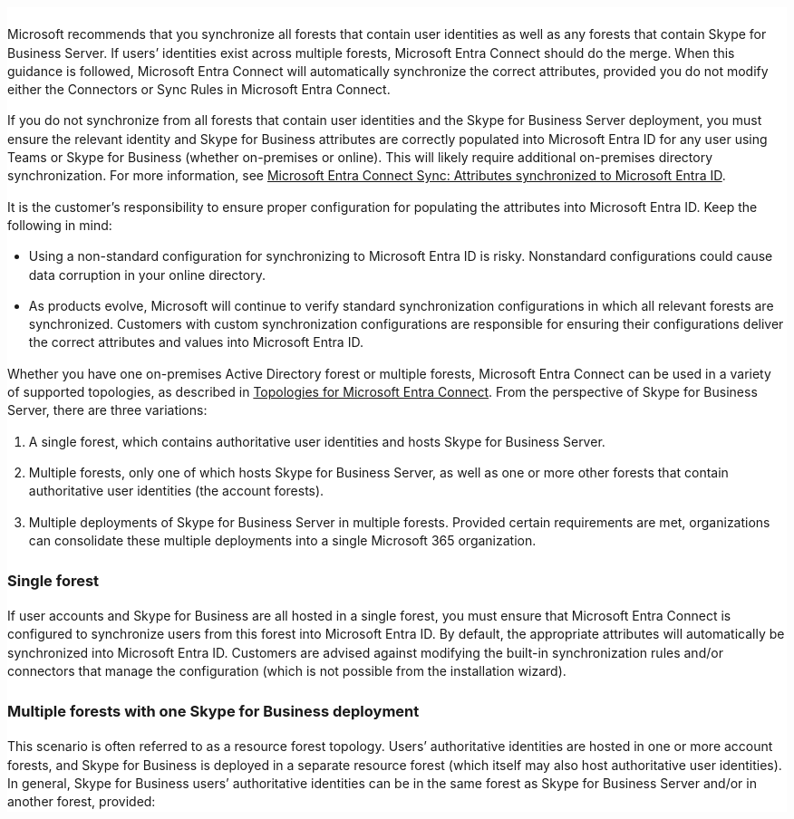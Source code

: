 </br>
Microsoft recommends that you synchronize all forests that contain user identities as well as any forests that contain Skype for Business Server. If users’ identities exist across multiple forests, Microsoft Entra Connect should do the merge. When this guidance is followed, Microsoft Entra Connect will automatically synchronize the correct attributes, provided you do not modify either the Connectors or Sync Rules in Microsoft Entra Connect.
  
If you do not synchronize from all forests that contain user identities and the Skype for Business Server deployment, you must ensure the relevant identity and Skype for Business attributes are correctly populated into Microsoft Entra ID for any user using Teams or Skype for Business (whether on-premises or online). This will likely require additional on-premises directory synchronization. For more information, see [Microsoft Entra Connect Sync: Attributes synchronized to Microsoft Entra ID](/azure/active-directory/hybrid/reference-connect-sync-attributes-synchronized).

It is the customer’s responsibility to ensure proper configuration for populating the attributes into Microsoft Entra ID. Keep the following in mind:

- Using a non-standard configuration for synchronizing to Microsoft Entra ID is risky. Nonstandard configurations could cause data corruption in your online directory.

- As products evolve, Microsoft will continue to verify standard synchronization configurations in which all relevant forests are synchronized. Customers with custom synchronization configurations are responsible for ensuring their configurations deliver the correct attributes and values into Microsoft Entra ID.

Whether you have one on-premises Active Directory forest or multiple forests, Microsoft Entra Connect can be used in a variety of supported topologies, as described in [Topologies for Microsoft Entra Connect](/azure/active-directory/hybrid/plan-connect-topologies). From the perspective of Skype for Business Server, there are three variations:

1. A single forest, which contains authoritative user identities and hosts Skype for Business Server.

2. Multiple forests, only one of which hosts Skype for Business Server, as well as one or more other forests that contain authoritative user identities (the account forests).

3. Multiple deployments of Skype for Business Server in multiple forests. Provided certain requirements are met, organizations can consolidate these multiple deployments into a single Microsoft 365 organization.

### Single forest

If user accounts and Skype for Business are all hosted in a single forest, you must ensure that Microsoft Entra Connect is configured to synchronize users from this forest into Microsoft Entra ID.  By default, the appropriate attributes will automatically be synchronized into Microsoft Entra ID. Customers are advised against modifying the built-in synchronization rules and/or connectors that manage the configuration (which is not possible from the installation wizard).  

### Multiple forests with one Skype for Business deployment

This scenario is often referred to as a resource forest topology. Users’ authoritative identities are hosted in one or more account forests, and Skype for Business is deployed in a separate resource forest (which itself may also host authoritative user identities). In general, Skype for Business users’ authoritative identities can be in the same forest as Skype for Business Server and/or in another forest, provided:
